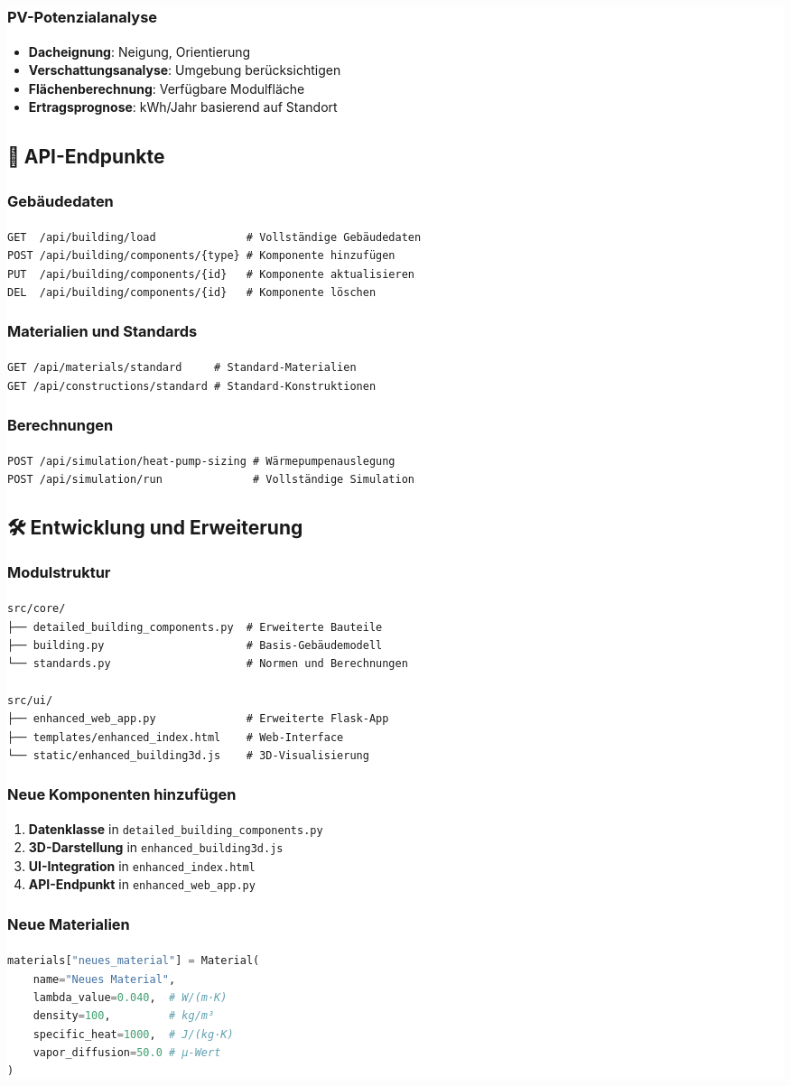 ### PV-Potenzialanalyse
- **Dacheignung**: Neigung, Orientierung
- **Verschattungsanalyse**: Umgebung berücksichtigen
- **Flächenberechnung**: Verfügbare Modulfläche
- **Ertragsprognose**: kWh/Jahr basierend auf Standort

## 🔌 API-Endpunkte

### Gebäudedaten
```
GET  /api/building/load              # Vollständige Gebäudedaten
POST /api/building/components/{type} # Komponente hinzufügen
PUT  /api/building/components/{id}   # Komponente aktualisieren
DEL  /api/building/components/{id}   # Komponente löschen
```

### Materialien und Standards
```
GET /api/materials/standard     # Standard-Materialien
GET /api/constructions/standard # Standard-Konstruktionen
```

### Berechnungen
```
POST /api/simulation/heat-pump-sizing # Wärmepumpenauslegung
POST /api/simulation/run              # Vollständige Simulation
```

## 🛠️ Entwicklung und Erweiterung

### Modulstruktur
```
src/core/
├── detailed_building_components.py  # Erweiterte Bauteile
├── building.py                      # Basis-Gebäudemodell
└── standards.py                     # Normen und Berechnungen

src/ui/
├── enhanced_web_app.py              # Erweiterte Flask-App
├── templates/enhanced_index.html    # Web-Interface
└── static/enhanced_building3d.js    # 3D-Visualisierung
```

### Neue Komponenten hinzufügen
1. **Datenklasse** in `detailed_building_components.py`
2. **3D-Darstellung** in `enhanced_building3d.js`
3. **UI-Integration** in `enhanced_index.html`
4. **API-Endpunkt** in `enhanced_web_app.py`

### Neue Materialien
```python
materials["neues_material"] = Material(
    name="Neues Material",
    lambda_value=0.040,  # W/(m·K)
    density=100,         # kg/m³
    specific_heat=1000,  # J/(kg·K)
    vapor_diffusion=50.0 # μ-Wert
)
```
